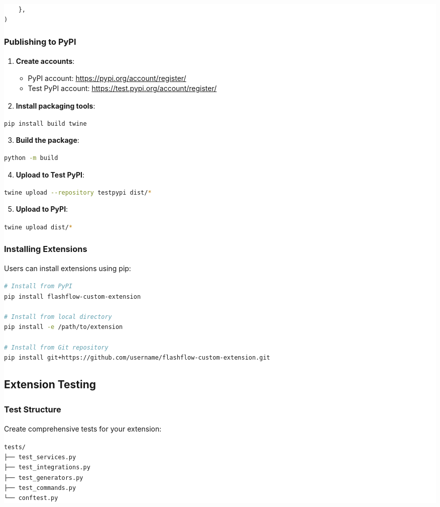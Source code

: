 ```python
    },
)
```

### Publishing to PyPI

1. **Create accounts**:
   - PyPI account: https://pypi.org/account/register/
   - Test PyPI account: https://test.pypi.org/account/register/

2. **Install packaging tools**:
```bash
pip install build twine
```

3. **Build the package**:
```bash
python -m build
```

4. **Upload to Test PyPI**:
```bash
twine upload --repository testpypi dist/*
```

5. **Upload to PyPI**:
```bash
twine upload dist/*
```

### Installing Extensions

Users can install extensions using pip:

```bash
# Install from PyPI
pip install flashflow-custom-extension

# Install from local directory
pip install -e /path/to/extension

# Install from Git repository
pip install git+https://github.com/username/flashflow-custom-extension.git
```

## Extension Testing

### Test Structure

Create comprehensive tests for your extension:

```
tests/
├── test_services.py
├── test_integrations.py
├── test_generators.py
├── test_commands.py
└── conftest.py
```
